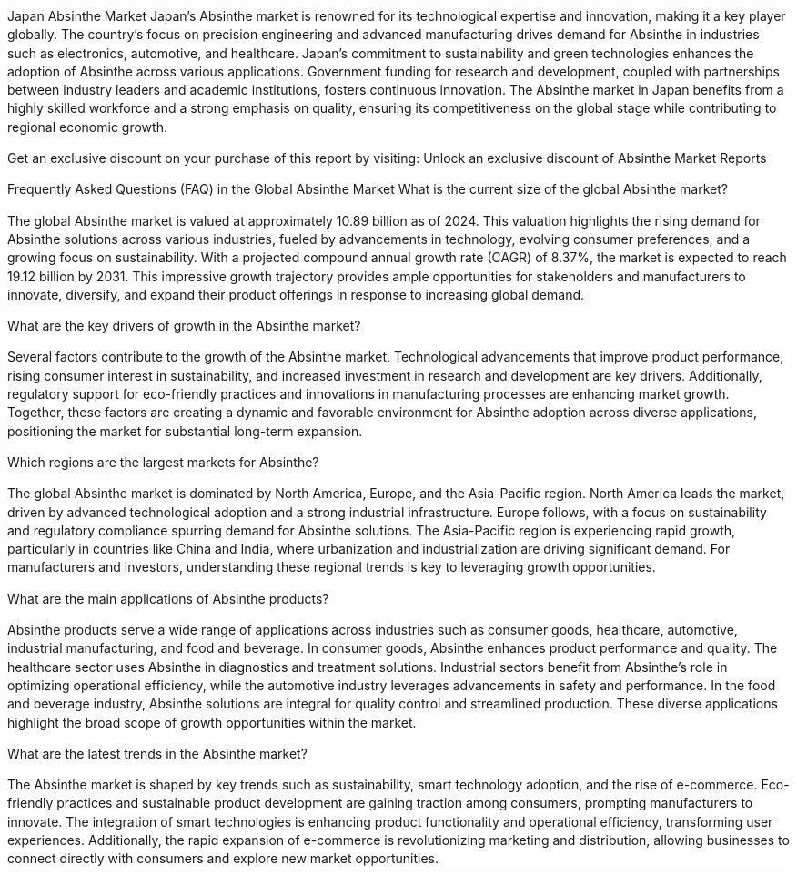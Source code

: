 Japan Absinthe Market
Japan’s Absinthe market is renowned for its technological expertise and innovation, making it a key player globally. The country’s focus on precision engineering and advanced manufacturing drives demand for Absinthe in industries such as electronics, automotive, and healthcare. Japan’s commitment to sustainability and green technologies enhances the adoption of Absinthe across various applications. Government funding for research and development, coupled with partnerships between industry leaders and academic institutions, fosters continuous innovation. The Absinthe market in Japan benefits from a highly skilled workforce and a strong emphasis on quality, ensuring its competitiveness on the global stage while contributing to regional economic growth.

Get an exclusive discount on your purchase of this report by visiting: Unlock an exclusive discount of Absinthe Market Reports 

Frequently Asked Questions (FAQ) in the Global Absinthe Market
What is the current size of the global Absinthe market?

The global Absinthe market is valued at approximately 10.89 billion as of 2024. This valuation highlights the rising demand for Absinthe solutions across various industries, fueled by advancements in technology, evolving consumer preferences, and a growing focus on sustainability. With a projected compound annual growth rate (CAGR) of 8.37%, the market is expected to reach 19.12 billion by 2031. This impressive growth trajectory provides ample opportunities for stakeholders and manufacturers to innovate, diversify, and expand their product offerings in response to increasing global demand.

What are the key drivers of growth in the Absinthe market?

Several factors contribute to the growth of the Absinthe market. Technological advancements that improve product performance, rising consumer interest in sustainability, and increased investment in research and development are key drivers. Additionally, regulatory support for eco-friendly practices and innovations in manufacturing processes are enhancing market growth. Together, these factors are creating a dynamic and favorable environment for Absinthe adoption across diverse applications, positioning the market for substantial long-term expansion.

Which regions are the largest markets for Absinthe?

The global Absinthe market is dominated by North America, Europe, and the Asia-Pacific region. North America leads the market, driven by advanced technological adoption and a strong industrial infrastructure. Europe follows, with a focus on sustainability and regulatory compliance spurring demand for Absinthe solutions. The Asia-Pacific region is experiencing rapid growth, particularly in countries like China and India, where urbanization and industrialization are driving significant demand. For manufacturers and investors, understanding these regional trends is key to leveraging growth opportunities.

What are the main applications of Absinthe products?

Absinthe products serve a wide range of applications across industries such as consumer goods, healthcare, automotive, industrial manufacturing, and food and beverage. In consumer goods, Absinthe enhances product performance and quality. The healthcare sector uses Absinthe in diagnostics and treatment solutions. Industrial sectors benefit from Absinthe’s role in optimizing operational efficiency, while the automotive industry leverages advancements in safety and performance. In the food and beverage industry, Absinthe solutions are integral for quality control and streamlined production. These diverse applications highlight the broad scope of growth opportunities within the market.

What are the latest trends in the Absinthe market?

The Absinthe market is shaped by key trends such as sustainability, smart technology adoption, and the rise of e-commerce. Eco-friendly practices and sustainable product development are gaining traction among consumers, prompting manufacturers to innovate. The integration of smart technologies is enhancing product functionality and operational efficiency, transforming user experiences. Additionally, the rapid expansion of e-commerce is revolutionizing marketing and distribution, allowing businesses to connect directly with consumers and explore new market opportunities.
